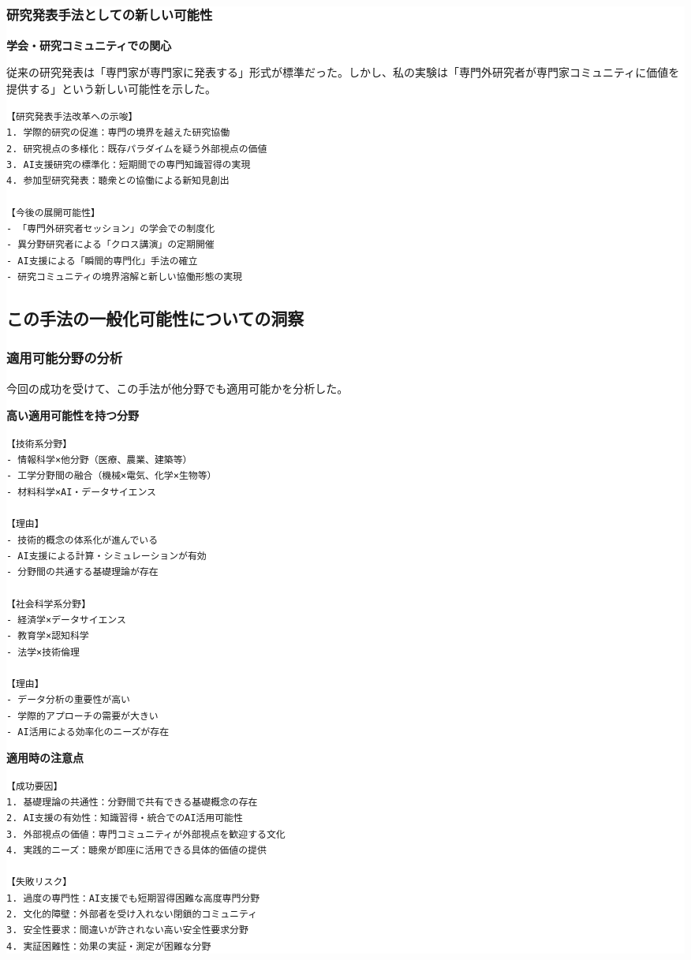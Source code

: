 ### 研究発表手法としての新しい可能性

**学会・研究コミュニティでの関心**

従来の研究発表は「専門家が専門家に発表する」形式が標準だった。しかし、私の実験は「専門外研究者が専門家コミュニティに価値を提供する」という新しい可能性を示した。

```
【研究発表手法改革への示唆】
1. 学際的研究の促進：専門の境界を越えた研究協働
2. 研究視点の多様化：既存パラダイムを疑う外部視点の価値
3. AI支援研究の標準化：短期間での専門知識習得の実現
4. 参加型研究発表：聴衆との協働による新知見創出

【今後の展開可能性】
- 「専門外研究者セッション」の学会での制度化
- 異分野研究者による「クロス講演」の定期開催
- AI支援による「瞬間的専門化」手法の確立
- 研究コミュニティの境界溶解と新しい協働形態の実現
```

## この手法の一般化可能性についての洞察

### 適用可能分野の分析

今回の成功を受けて、この手法が他分野でも適用可能かを分析した。

**高い適用可能性を持つ分野**

```
【技術系分野】
- 情報科学×他分野（医療、農業、建築等）
- 工学分野間の融合（機械×電気、化学×生物等）
- 材料科学×AI・データサイエンス

【理由】
- 技術的概念の体系化が進んでいる
- AI支援による計算・シミュレーションが有効
- 分野間の共通する基礎理論が存在

【社会科学系分野】
- 経済学×データサイエンス
- 教育学×認知科学
- 法学×技術倫理

【理由】
- データ分析の重要性が高い
- 学際的アプローチの需要が大きい
- AI活用による効率化のニーズが存在
```

**適用時の注意点**

```
【成功要因】
1. 基礎理論の共通性：分野間で共有できる基礎概念の存在
2. AI支援の有効性：知識習得・統合でのAI活用可能性
3. 外部視点の価値：専門コミュニティが外部視点を歓迎する文化
4. 実践的ニーズ：聴衆が即座に活用できる具体的価値の提供

【失敗リスク】
1. 過度の専門性：AI支援でも短期習得困難な高度専門分野
2. 文化的障壁：外部者を受け入れない閉鎖的コミュニティ
3. 安全性要求：間違いが許されない高い安全性要求分野
4. 実証困難性：効果の実証・測定が困難な分野
```
